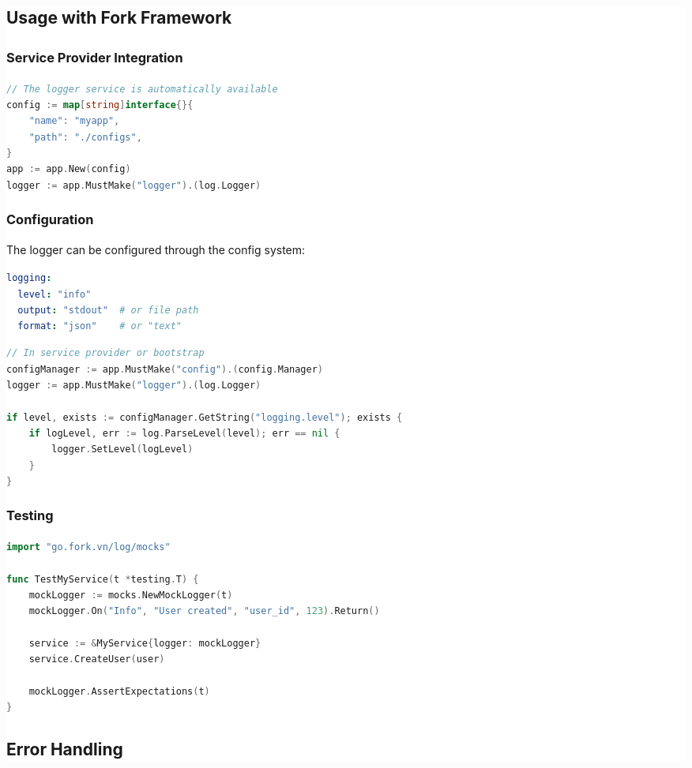 ## Usage with Fork Framework

### Service Provider Integration

```go
// The logger service is automatically available
config := map[string]interface{}{
    "name": "myapp",
    "path": "./configs",
}
app := app.New(config)
logger := app.MustMake("logger").(log.Logger)
```

### Configuration

The logger can be configured through the config system:

```yaml
logging:
  level: "info"
  output: "stdout"  # or file path
  format: "json"    # or "text"
```

```go
// In service provider or bootstrap
configManager := app.MustMake("config").(config.Manager)
logger := app.MustMake("logger").(log.Logger)

if level, exists := configManager.GetString("logging.level"); exists {
    if logLevel, err := log.ParseLevel(level); err == nil {
        logger.SetLevel(logLevel)
    }
}
```

### Testing

```go
import "go.fork.vn/log/mocks"

func TestMyService(t *testing.T) {
    mockLogger := mocks.NewMockLogger(t)
    mockLogger.On("Info", "User created", "user_id", 123).Return()
    
    service := &MyService{logger: mockLogger}
    service.CreateUser(user)
    
    mockLogger.AssertExpectations(t)
}
```

## Error Handling
